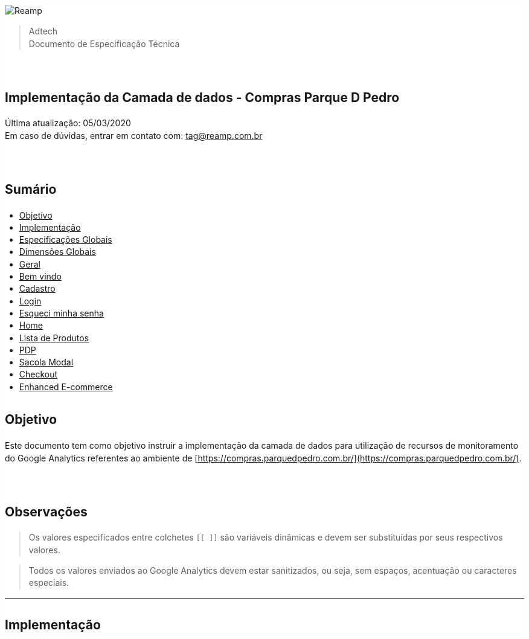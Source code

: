 ![Reamp](https://github.com/adtechReamp/client/blob/main/logo.png?raw=true)

> Adtech<br />
> Documento de Especificação Técnica

<br />

## Implementação da Camada de dados - Compras Parque D Pedro
Última atualização: 05/03/2020 <br />
Em caso de dúvidas, entrar em contato com: [tag@reamp.com.br](tag@reamp.com.br)

<br />

## Sumário

- [Objetivo](#objetivo)
- [Implementação](#implementa%c3%a7%c3%a3o)
- [Especificações Globais](#especifica%c3%a7%c3%b5es-globais)
- [Dimensões Globais](#dimens&otilde;es-globais)
- [Geral](#geral)
- [Bem vindo](#bem-vindo)
- [Cadastro](#cadastro)
- [Login](#login)
- [Esqueci minha senha](#esqueci-minha-senha)
- [Home](#home)
- [Lista de Produtos](#lista-de-produtos)
- [PDP](#pdp)
- [Sacola Modal](#sacola-modal)
- [Checkout](#checkout)
- [Enhanced E-commerce](#enhanced-e-commerce)




## Objetivo
Este documento tem como objetivo instruir a implementação da camada de dados para utilização de recursos de monitoramento do Google Analytics referentes ao ambiente de [https://compras.parquedpedro.com.br/](https://compras.parquedpedro.com.br/).

<br />

## Observações
> Os valores especificados entre colchetes `[[ ]]` são variáveis dinâmicas e devem ser substituídas por seus respectivos valores.<br />

> Todos os valores enviados ao Google Analytics devem estar sanitizados, ou seja, sem espaços, acentuação ou caracteres especiais. <br />

---

## Implementação
